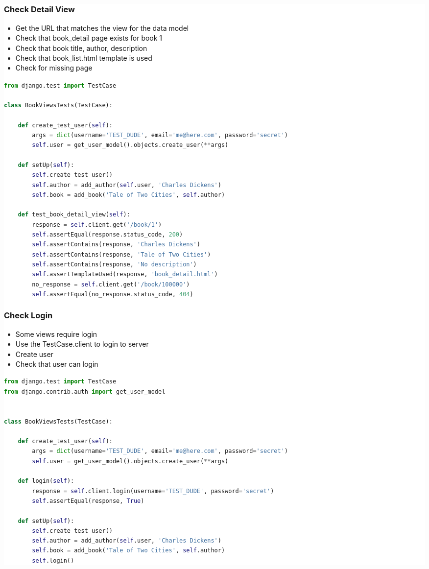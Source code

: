 
### Check Detail View
* Get the URL that matches the view for the data model
* Check that book_detail page exists for book 1
* Check that book title, author, description
* Check that book_list.html template is used
* Check for missing page

```python
from django.test import TestCase

class BookViewsTests(TestCase):

    def create_test_user(self):
        args = dict(username='TEST_DUDE', email='me@here.com', password='secret')
        self.user = get_user_model().objects.create_user(**args)

    def setUp(self):
        self.create_test_user()
        self.author = add_author(self.user, 'Charles Dickens')
        self.book = add_book('Tale of Two Cities', self.author)

    def test_book_detail_view(self):
        response = self.client.get('/book/1')
        self.assertEqual(response.status_code, 200)
        self.assertContains(response, 'Charles Dickens')
        self.assertContains(response, 'Tale of Two Cities')
        self.assertContains(response, 'No description')
        self.assertTemplateUsed(response, 'book_detail.html')
        no_response = self.client.get('/book/100000')
        self.assertEqual(no_response.status_code, 404)
```


### Check Login
* Some views require login
* Use the TestCase.client to login to server
* Create user
* Check that user can login

```python
from django.test import TestCase
from django.contrib.auth import get_user_model


class BookViewsTests(TestCase):
    
    def create_test_user(self):
        args = dict(username='TEST_DUDE', email='me@here.com', password='secret')
        self.user = get_user_model().objects.create_user(**args)

    def login(self):
        response = self.client.login(username='TEST_DUDE', password='secret')
        self.assertEqual(response, True)
        
    def setUp(self):
        self.create_test_user()
        self.author = add_author(self.user, 'Charles Dickens')
        self.book = add_book('Tale of Two Cities', self.author)
        self.login()
```

